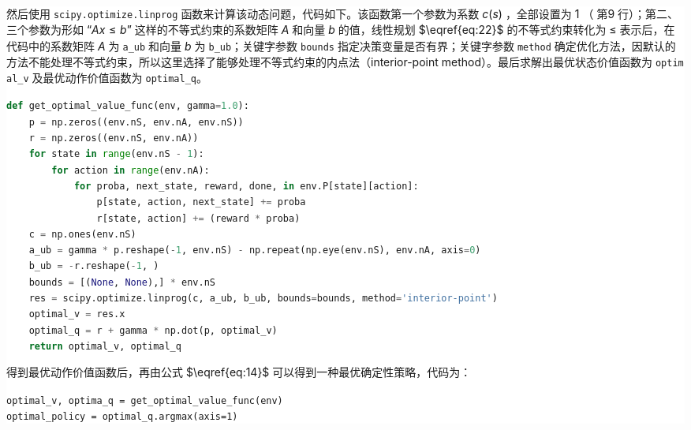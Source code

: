然后使用 `scipy.optimize.linprog` 函数来计算该动态问题，代码如下。该函数第一个参数为系数 $c\left(s\right)$ ，全部设置为 1 （ 第9 行）；第二、三个参数为形如 “$Ax \leq b$” 这样的不等式约束的系数矩阵 $A$ 和向量 $b$ 的值，线性规划 $\eqref{eq:22}$ 的不等式约束转化为 $\leq$ 表示后，在代码中的系数矩阵 $A$ 为 `a_ub` 和向量 $b$ 为 `b_ub`；关键字参数 `bounds` 指定决策变量是否有界；关键字参数 `method` 确定优化方法，因默认的方法不能处理不等式约束，所以这里选择了能够处理不等式约束的内点法（interior-point method）。最后求解出最优状态价值函数为  `optimal_v` 及最优动作价值函数为 `optimal_q`。

```python
def get_optimal_value_func(env, gamma=1.0):
    p = np.zeros((env.nS, env.nA, env.nS))
    r = np.zeros((env.nS, env.nA))
    for state in range(env.nS - 1):
        for action in range(env.nA):
            for proba, next_state, reward, done, in env.P[state][action]:
                p[state, action, next_state] += proba
                r[state, action] += (reward * proba)
    c = np.ones(env.nS)
    a_ub = gamma * p.reshape(-1, env.nS) - np.repeat(np.eye(env.nS), env.nA, axis=0)
    b_ub = -r.reshape(-1, )
    bounds = [(None, None),] * env.nS
    res = scipy.optimize.linprog(c, a_ub, b_ub, bounds=bounds, method='interior-point')
    optimal_v = res.x
    optimal_q = r + gamma * np.dot(p, optimal_v)
    return optimal_v, optimal_q
```

得到最优动作价值函数后，再由公式 $\eqref{eq:14}$ 可以得到一种最优确定性策略，代码为：

```pyhon
optimal_v, optima_q = get_optimal_value_func(env)
optimal_policy = optimal_q.argmax(axis=1)
```